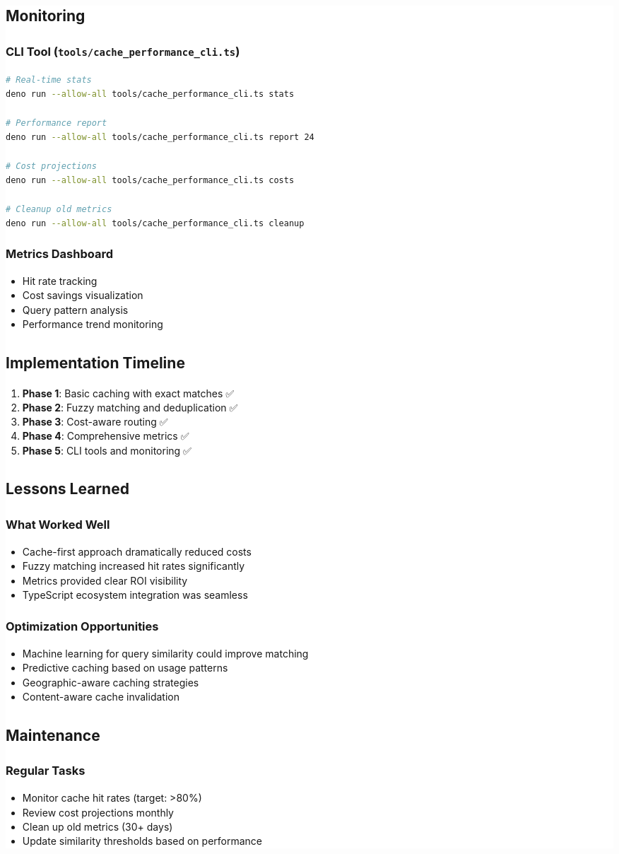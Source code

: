 ## Monitoring

### CLI Tool (`tools/cache_performance_cli.ts`)
```bash
# Real-time stats
deno run --allow-all tools/cache_performance_cli.ts stats

# Performance report
deno run --allow-all tools/cache_performance_cli.ts report 24

# Cost projections
deno run --allow-all tools/cache_performance_cli.ts costs

# Cleanup old metrics
deno run --allow-all tools/cache_performance_cli.ts cleanup
```

### Metrics Dashboard
- Hit rate tracking
- Cost savings visualization
- Query pattern analysis
- Performance trend monitoring

## Implementation Timeline

1. **Phase 1**: Basic caching with exact matches ✅
2. **Phase 2**: Fuzzy matching and deduplication ✅
3. **Phase 3**: Cost-aware routing ✅
4. **Phase 4**: Comprehensive metrics ✅
5. **Phase 5**: CLI tools and monitoring ✅

## Lessons Learned

### What Worked Well
- Cache-first approach dramatically reduced costs
- Fuzzy matching increased hit rates significantly
- Metrics provided clear ROI visibility
- TypeScript ecosystem integration was seamless

### Optimization Opportunities
- Machine learning for query similarity could improve matching
- Predictive caching based on usage patterns
- Geographic-aware caching strategies
- Content-aware cache invalidation

## Maintenance

### Regular Tasks
- Monitor cache hit rates (target: >80%)
- Review cost projections monthly
- Clean up old metrics (30+ days)
- Update similarity thresholds based on performance
